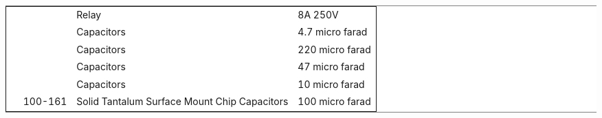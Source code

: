 <table border="2" cellspacing="0" cellpadding="6" rules="groups" frame="hsides">


<colgroup>
<col  class="org-left" />

<col  class="org-right" />

<col  class="org-left" />

<col  class="org-left" />
</colgroup>
<tbody>
<tr>
<td class="org-left">&#xa0;</td>
<td class="org-right">&#xa0;</td>
<td class="org-left">Relay</td>
<td class="org-left">8A 250V</td>
</tr>


<tr>
<td class="org-left">&#xa0;</td>
<td class="org-right">&#xa0;</td>
<td class="org-left">Capacitors</td>
<td class="org-left">4.7 micro farad</td>
</tr>


<tr>
<td class="org-left">&#xa0;</td>
<td class="org-right">&#xa0;</td>
<td class="org-left">Capacitors</td>
<td class="org-left">220 micro farad</td>
</tr>


<tr>
<td class="org-left">&#xa0;</td>
<td class="org-right">&#xa0;</td>
<td class="org-left">Capacitors</td>
<td class="org-left">47 micro farad</td>
</tr>


<tr>
<td class="org-left">&#xa0;</td>
<td class="org-right">&#xa0;</td>
<td class="org-left">Capacitors</td>
<td class="org-left">10 micro farad</td>
</tr>


<tr>
<td class="org-left">&#xa0;</td>
<td class="org-right">100-161</td>
<td class="org-left">Solid Tantalum Surface Mount Chip Capacitors</td>
<td class="org-left">100 micro farad</td>
</tr>
